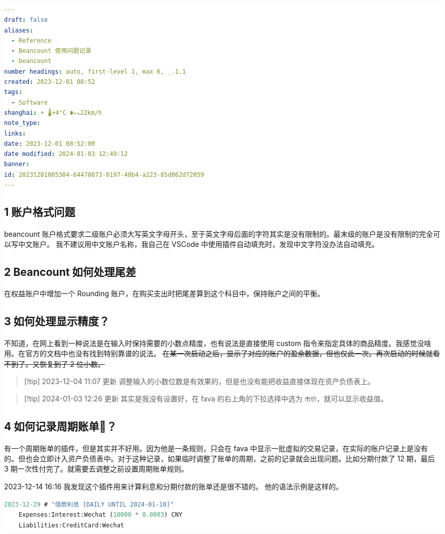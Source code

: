 ```yaml
---
draft: false
aliases:
  - Reference
  - Beancount 使用问题记录
  - beancount
number headings: auto, first-level 1, max 6, _.1.1
created: 2023-12-01 08:52
tags:
  - Software
shanghai: ☀️ 🌡️+4°C 🌬️↘22km/h
note_type: 
links: 
date: 2023-12-01 08:52:00
date modified: 2024-01-03 12:49:12
banner: 
id: 20231201085304-64470873-0197-40b4-a223-85d062d72059
---
```


## 1 账户格式问题

beancount 账户格式要求二级账户必须大写英文字母开头，至于英文字母后面的字符其实是没有限制的。最末级的账户是没有限制的完全可以写中文账户。
我不建议用中文账户名称，我自己在 VSCode 中使用插件自动填充时，发现中文字符没办法自动填充。

## 2 Beancount 如何处理尾差

在权益账户中增加一个 Rounding 账户，在购买支出时把尾差算到这个科目中，保持账户之间的平衡。

## 3 如何处理显示精度？

不知道，在网上看到一种说法是在输入时保持需要的小数点精度，也有说法是直接使用 custom 指令来指定具体的商品精度。我感觉没啥用。在官方的文档中也没有找到特别靠谱的说法。
~~在某一次启动之后，显示了对应的账户的盈余数据，但也仅此一次。再次启动的时候就看不到了。又恢复到了 2 位小数。~~

> [!tip] 2023-12-04 11:07 更新
> 调整输入的小数位数是有效果的，但是也没有能把收益直接体现在资产负债表上。

> [!tip] 2024-01-03 12:26 更新
> 其实是我没有设置好，在 fava 的右上角的下拉选择中选为 `市价`，就可以显示收益值。

## 4 如何记录周期账单🧾？

有一个周期账单的插件，但是其实并不好用。因为他是一条规则，只会在 fava 中显示一批虚拟的交易记录，在实际的账户记录上是没有的。但也会立即计入资产负债表中。对于这种记录，如果临时调整了账单的周期，之前的记录就会出现问题。比如分期付款了 12 期，最后 3 期一次性付完了。就需要去调整之前设置周期账单规则。

2023-12-14 16:16
我发现这个插件用来计算利息和分期付款的账单还是很不错的。
他的语法示例是这样的。

```lisp
2023-12-29 # "借款利息 [DAILY UNTIL 2024-01-10]"
	Expenses:Interest:Wechat (10000 * 0.0003) CNY
	Liabilities:CreditCard:Wechat
```


[^1]: [Beancount 语言语法 - Beancount 文档](https://beancount.github.io/docs/beancount_language_syntax.html#the-tag-stack)
[^2]: https://github.com/beancount/fava/issues/908#issuecomment-489360641